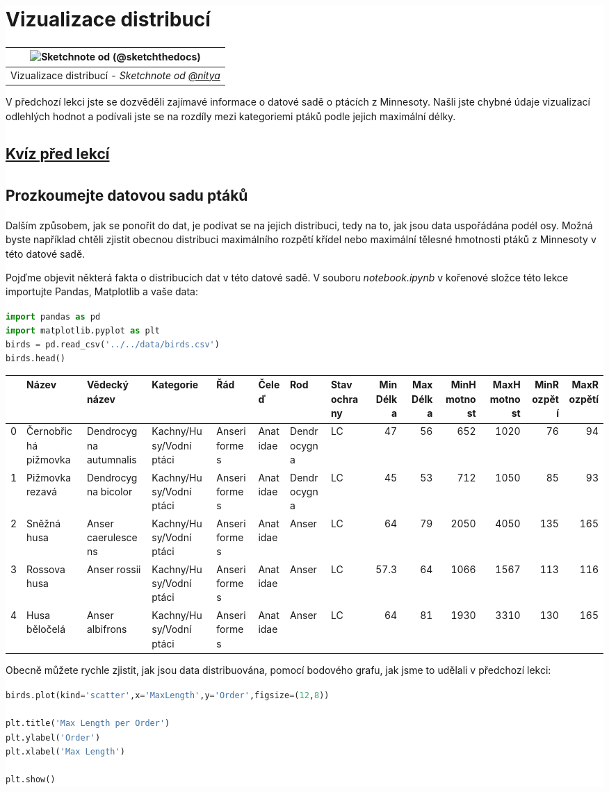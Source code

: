 
# Vizualizace distribucí

|![ Sketchnote od [(@sketchthedocs)](https://sketchthedocs.dev) ](../../sketchnotes/10-Visualizing-Distributions.png)|
|:---:|
| Vizualizace distribucí - _Sketchnote od [@nitya](https://twitter.com/nitya)_ |

V předchozí lekci jste se dozvěděli zajímavé informace o datové sadě o ptácích z Minnesoty. Našli jste chybné údaje vizualizací odlehlých hodnot a podívali jste se na rozdíly mezi kategoriemi ptáků podle jejich maximální délky.

## [Kvíz před lekcí](https://purple-hill-04aebfb03.1.azurestaticapps.net/quiz/18)
## Prozkoumejte datovou sadu ptáků

Dalším způsobem, jak se ponořit do dat, je podívat se na jejich distribuci, tedy na to, jak jsou data uspořádána podél osy. Možná byste například chtěli zjistit obecnou distribuci maximálního rozpětí křídel nebo maximální tělesné hmotnosti ptáků z Minnesoty v této datové sadě.

Pojďme objevit některá fakta o distribucích dat v této datové sadě. V souboru _notebook.ipynb_ v kořenové složce této lekce importujte Pandas, Matplotlib a vaše data:

```python
import pandas as pd
import matplotlib.pyplot as plt
birds = pd.read_csv('../../data/birds.csv')
birds.head()
```

|      | Název                        | Vědecký název          | Kategorie             | Řád          | Čeleď    | Rod         | Stav ochrany        | MinDélka  | MaxDélka  | MinHmotnost | MaxHmotnost | MinRozpětí  | MaxRozpětí  |
| ---: | :--------------------------- | :--------------------- | :-------------------- | :----------- | :------- | :---------- | :----------------- | --------: | --------: | ----------: | ----------: | ----------: | ----------: |
|    0 | Černobřichá pižmovka         | Dendrocygna autumnalis | Kachny/Husy/Vodní ptáci | Anseriformes | Anatidae | Dendrocygna | LC                 |        47 |        56 |         652 |        1020 |          76 |          94 |
|    1 | Pižmovka rezavá              | Dendrocygna bicolor    | Kachny/Husy/Vodní ptáci | Anseriformes | Anatidae | Dendrocygna | LC                 |        45 |        53 |         712 |        1050 |          85 |          93 |
|    2 | Sněžná husa                  | Anser caerulescens     | Kachny/Husy/Vodní ptáci | Anseriformes | Anatidae | Anser       | LC                 |        64 |        79 |        2050 |        4050 |         135 |         165 |
|    3 | Rossova husa                 | Anser rossii           | Kachny/Husy/Vodní ptáci | Anseriformes | Anatidae | Anser       | LC                 |      57.3 |        64 |        1066 |        1567 |         113 |         116 |
|    4 | Husa běločelá                | Anser albifrons        | Kachny/Husy/Vodní ptáci | Anseriformes | Anatidae | Anser       | LC                 |        64 |        81 |        1930 |        3310 |         130 |         165 |

Obecně můžete rychle zjistit, jak jsou data distribuována, pomocí bodového grafu, jak jsme to udělali v předchozí lekci:

```python
birds.plot(kind='scatter',x='MaxLength',y='Order',figsize=(12,8))

plt.title('Max Length per Order')
plt.ylabel('Order')
plt.xlabel('Max Length')

plt.show()
```